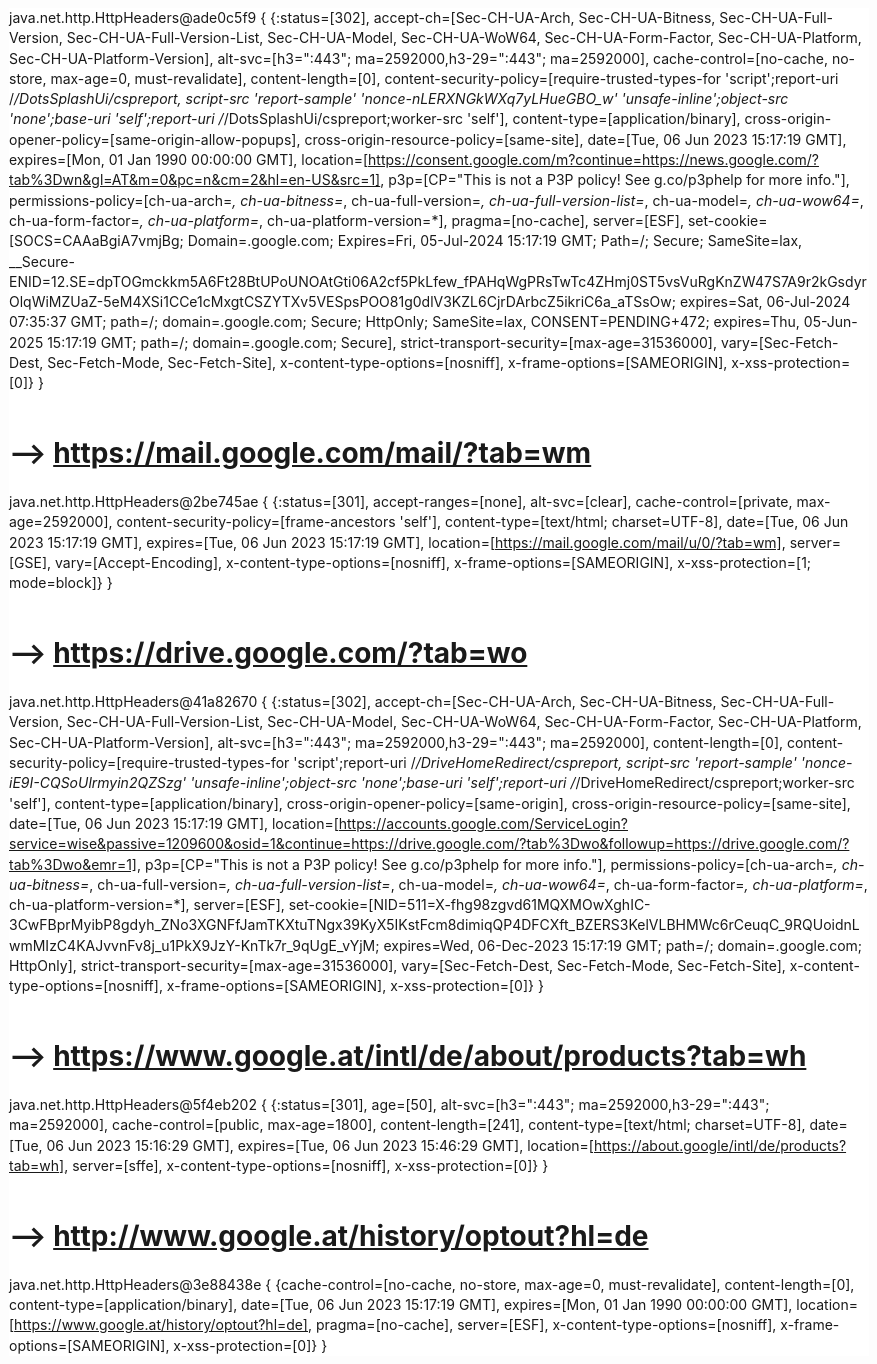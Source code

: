 java.net.http.HttpHeaders@ade0c5f9 { {:status=[302], accept-ch=[Sec-CH-UA-Arch, Sec-CH-UA-Bitness, Sec-CH-UA-Full-Version, Sec-CH-UA-Full-Version-List, Sec-CH-UA-Model, Sec-CH-UA-WoW64, Sec-CH-UA-Form-Factor, Sec-CH-UA-Platform, Sec-CH-UA-Platform-Version], alt-svc=[h3=":443"; ma=2592000,h3-29=":443"; ma=2592000], cache-control=[no-cache, no-store, max-age=0, must-revalidate], content-length=[0], content-security-policy=[require-trusted-types-for 'script';report-uri /_/DotsSplashUi/cspreport, script-src 'report-sample' 'nonce-nLERXNGkWXq7yLHueGBO_w' 'unsafe-inline';object-src 'none';base-uri 'self';report-uri /_/DotsSplashUi/cspreport;worker-src 'self'], content-type=[application/binary], cross-origin-opener-policy=[same-origin-allow-popups], cross-origin-resource-policy=[same-site], date=[Tue, 06 Jun 2023 15:17:19 GMT], expires=[Mon, 01 Jan 1990 00:00:00 GMT], location=[https://consent.google.com/m?continue=https://news.google.com/?tab%3Dwn&gl=AT&m=0&pc=n&cm=2&hl=en-US&src=1], p3p=[CP="This is not a P3P policy! See g.co/p3phelp for more info."], permissions-policy=[ch-ua-arch=*, ch-ua-bitness=*, ch-ua-full-version=*, ch-ua-full-version-list=*, ch-ua-model=*, ch-ua-wow64=*, ch-ua-form-factor=*, ch-ua-platform=*, ch-ua-platform-version=*], pragma=[no-cache], server=[ESF], set-cookie=[SOCS=CAAaBgiA7vmjBg; Domain=.google.com; Expires=Fri, 05-Jul-2024 15:17:19 GMT; Path=/; Secure; SameSite=lax, __Secure-ENID=12.SE=dpTOGmckkm5A6Ft28BtUPoUNOAtGti06A2cf5PkLfew_fPAHqWgPRsTwTc4ZHmj0ST5vsVuRgKnZW47S7A9r2kGsdyrOlqWiMZUaZ-5eM4XSi1CCe1cMxgtCSZYTXv5VESpsPOO81g0dlV3KZL6CjrDArbcZ5ikriC6a_aTSsOw; expires=Sat, 06-Jul-2024 07:35:37 GMT; path=/; domain=.google.com; Secure; HttpOnly; SameSite=lax, CONSENT=PENDING+472; expires=Thu, 05-Jun-2025 15:17:19 GMT; path=/; domain=.google.com; Secure], strict-transport-security=[max-age=31536000], vary=[Sec-Fetch-Dest, Sec-Fetch-Mode, Sec-Fetch-Site], x-content-type-options=[nosniff], x-frame-options=[SAMEORIGIN], x-xss-protection=[0]} }
# --> **https://mail.google.com/mail/?tab=wm** <br>
java.net.http.HttpHeaders@2be745ae { {:status=[301], accept-ranges=[none], alt-svc=[clear], cache-control=[private, max-age=2592000], content-security-policy=[frame-ancestors 'self'], content-type=[text/html; charset=UTF-8], date=[Tue, 06 Jun 2023 15:17:19 GMT], expires=[Tue, 06 Jun 2023 15:17:19 GMT], location=[https://mail.google.com/mail/u/0/?tab=wm], server=[GSE], vary=[Accept-Encoding], x-content-type-options=[nosniff], x-frame-options=[SAMEORIGIN], x-xss-protection=[1; mode=block]} }
# --> **https://drive.google.com/?tab=wo** <br>
java.net.http.HttpHeaders@41a82670 { {:status=[302], accept-ch=[Sec-CH-UA-Arch, Sec-CH-UA-Bitness, Sec-CH-UA-Full-Version, Sec-CH-UA-Full-Version-List, Sec-CH-UA-Model, Sec-CH-UA-WoW64, Sec-CH-UA-Form-Factor, Sec-CH-UA-Platform, Sec-CH-UA-Platform-Version], alt-svc=[h3=":443"; ma=2592000,h3-29=":443"; ma=2592000], content-length=[0], content-security-policy=[require-trusted-types-for 'script';report-uri /_/DriveHomeRedirect/cspreport, script-src 'report-sample' 'nonce-iE9I-CQSoUlrmyin2QZSzg' 'unsafe-inline';object-src 'none';base-uri 'self';report-uri /_/DriveHomeRedirect/cspreport;worker-src 'self'], content-type=[application/binary], cross-origin-opener-policy=[same-origin], cross-origin-resource-policy=[same-site], date=[Tue, 06 Jun 2023 15:17:19 GMT], location=[https://accounts.google.com/ServiceLogin?service=wise&passive=1209600&osid=1&continue=https://drive.google.com/?tab%3Dwo&followup=https://drive.google.com/?tab%3Dwo&emr=1], p3p=[CP="This is not a P3P policy! See g.co/p3phelp for more info."], permissions-policy=[ch-ua-arch=*, ch-ua-bitness=*, ch-ua-full-version=*, ch-ua-full-version-list=*, ch-ua-model=*, ch-ua-wow64=*, ch-ua-form-factor=*, ch-ua-platform=*, ch-ua-platform-version=*], server=[ESF], set-cookie=[NID=511=X-fhg98zgvd61MQXMOwXghIC-3CwFBprMyibP8gdyh_ZNo3XGNFfJamTKXtuTNgx39KyX5IKstFcm8dimiqQP4DFCXft_BZERS3KelVLBHMWc6rCeuqC_9RQUoidnLwmMIzC4KAJvvnFv8j_u1PkX9JzY-KnTk7r_9qUgE_vYjM; expires=Wed, 06-Dec-2023 15:17:19 GMT; path=/; domain=.google.com; HttpOnly], strict-transport-security=[max-age=31536000], vary=[Sec-Fetch-Dest, Sec-Fetch-Mode, Sec-Fetch-Site], x-content-type-options=[nosniff], x-frame-options=[SAMEORIGIN], x-xss-protection=[0]} }
# --> **https://www.google.at/intl/de/about/products?tab=wh** <br>
java.net.http.HttpHeaders@5f4eb202 { {:status=[301], age=[50], alt-svc=[h3=":443"; ma=2592000,h3-29=":443"; ma=2592000], cache-control=[public, max-age=1800], content-length=[241], content-type=[text/html; charset=UTF-8], date=[Tue, 06 Jun 2023 15:16:29 GMT], expires=[Tue, 06 Jun 2023 15:46:29 GMT], location=[https://about.google/intl/de/products?tab=wh], server=[sffe], x-content-type-options=[nosniff], x-xss-protection=[0]} }
# --> **http://www.google.at/history/optout?hl=de** <br>
java.net.http.HttpHeaders@3e88438e { {cache-control=[no-cache, no-store, max-age=0, must-revalidate], content-length=[0], content-type=[application/binary], date=[Tue, 06 Jun 2023 15:17:19 GMT], expires=[Mon, 01 Jan 1990 00:00:00 GMT], location=[https://www.google.at/history/optout?hl=de], pragma=[no-cache], server=[ESF], x-content-type-options=[nosniff], x-frame-options=[SAMEORIGIN], x-xss-protection=[0]} }